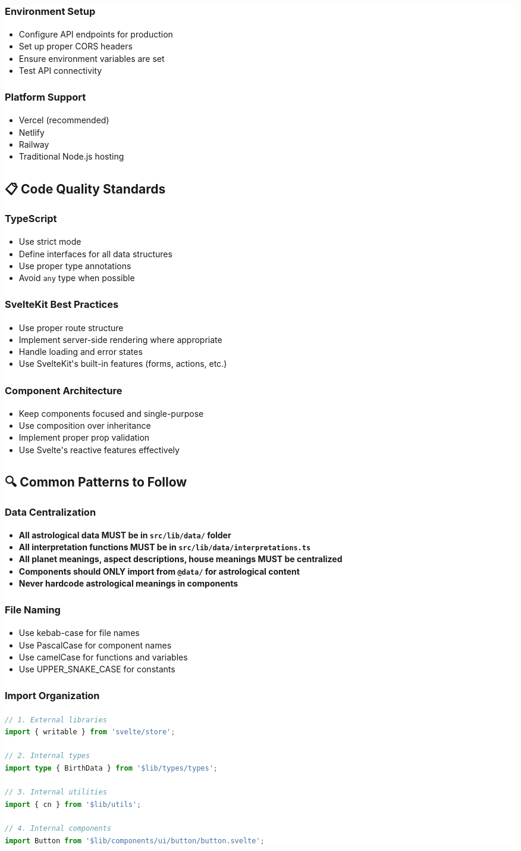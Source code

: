 ### Environment Setup
- Configure API endpoints for production
- Set up proper CORS headers
- Ensure environment variables are set
- Test API connectivity

### Platform Support
- Vercel (recommended)
- Netlify
- Railway
- Traditional Node.js hosting

## 📋 Code Quality Standards

### TypeScript
- Use strict mode
- Define interfaces for all data structures
- Use proper type annotations
- Avoid `any` type when possible

### SvelteKit Best Practices
- Use proper route structure
- Implement server-side rendering where appropriate
- Handle loading and error states
- Use SvelteKit's built-in features (forms, actions, etc.)

### Component Architecture
- Keep components focused and single-purpose
- Use composition over inheritance
- Implement proper prop validation
- Use Svelte's reactive features effectively

## 🔍 Common Patterns to Follow

### Data Centralization
- **All astrological data MUST be in `src/lib/data/` folder**
- **All interpretation functions MUST be in `src/lib/data/interpretations.ts`**
- **All planet meanings, aspect descriptions, house meanings MUST be centralized**
- **Components should ONLY import from `@data/` for astrological content**
- **Never hardcode astrological meanings in components**

### File Naming
- Use kebab-case for file names
- Use PascalCase for component names
- Use camelCase for functions and variables
- Use UPPER_SNAKE_CASE for constants

### Import Organization
```typescript
// 1. External libraries
import { writable } from 'svelte/store';

// 2. Internal types
import type { BirthData } from '$lib/types/types';

// 3. Internal utilities
import { cn } from '$lib/utils';

// 4. Internal components
import Button from '$lib/components/ui/button/button.svelte';
```